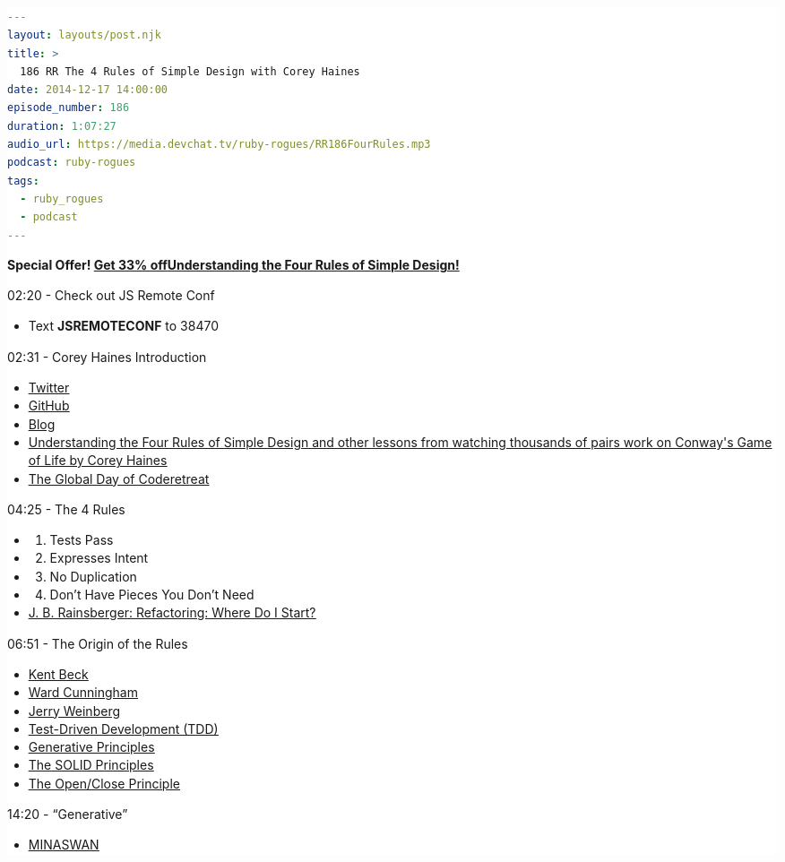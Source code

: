```yaml
---
layout: layouts/post.njk
title: >
  186 RR The 4 Rules of Simple Design with Corey Haines
date: 2014-12-17 14:00:00
episode_number: 186
duration: 1:07:27
audio_url: https://media.devchat.tv/ruby-rogues/RR186FourRules.mp3
podcast: ruby-rogues
tags:
  - ruby_rogues
  - podcast
---
```


**Special Offer! [Get 33% off](https://leanpub.com/4rulesofsimpledesign/c/rubyrogues)[<u>Understanding the Four Rules of Simple Design</u>](https://leanpub.com/4rulesofsimpledesign)[!](https://leanpub.com/4rulesofsimpledesign/c/rubyrogues)&nbsp;**

02:20 - Check out JS Remote Conf

- Text **JSREMOTECONF** to 38470

02:31 - Corey Haines Introduction

- [<u>Twitter</u>](https://twitter.com/coreyhaines)
- <u><a href="https://github.com/coreyhaines" data-cke-saved-href="https://github.com/coreyhaines">GitHub</a></u>
- [<u>Blog</u>](https://articles.coreyhaines.com/)
- [<u>Understanding the Four Rules of Simple Design and other lessons from watching thousands of pairs work on Conway's Game of Life by Corey Haines</u>](https://leanpub.com/4rulesofsimpledesign)
- [<u>The Global Day of Coderetreat</u>](https://globalday.coderetreat.org/)

04:25 - The 4 Rules

- 1. Tests Pass
- 2. Expresses Intent
- 3. No Duplication
- 4. Don’t Have Pieces You Don’t Need
- [<u>J. B. Rainsberger: Refactoring: Where Do I Start?</u>](https://www.jbrains.ca/permalink/refactoring-where-do-i-start)

06:51 - The Origin of the Rules

- [<u>Kent Beck</u>](https://en.wikipedia.org/wiki/Kent_Beck)
- [<u>Ward Cunningham</u>](https://en.wikipedia.org/wiki/Ward_Cunningham)
- [<u>Jerry Weinberg</u>](https://en.wikipedia.org/wiki/Gerald_Weinberg)
- [<u>Test-Driven Development (TDD)</u>](https://en.wikipedia.org/wiki/Test-driven_development)
- [<u>Generative Principles</u>](https://en.wikipedia.org/wiki/Generative_principle)
- [<u>The SOLID Principles</u>](<https://en.wikipedia.org/wiki/SOLID_(object-oriented_design)>)
- [<u>The Open/Close Principle</u>](https://en.wikipedia.org/wiki/Open/closed_principle)

14:20 - “Generative”

- [<u>MINASWAN</u>](https://en.wikipedia.org/wiki/MINASWAN)
